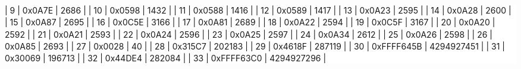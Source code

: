 |       9 | 0x0A7E      |        2686 |
|      10 | 0x0598      |        1432 |
|      11 | 0x0588      |        1416 |
|      12 | 0x0589      |        1417 |
|      13 | 0x0A23      |        2595 |
|      14 | 0x0A28      |        2600 |
|      15 | 0x0A87      |        2695 |
|      16 | 0x0C5E      |        3166 |
|      17 | 0x0A81      |        2689 |
|      18 | 0x0A22      |        2594 |
|      19 | 0x0C5F      |        3167 |
|      20 | 0x0A20      |        2592 |
|      21 | 0x0A21      |        2593 |
|      22 | 0x0A24      |        2596 |
|      23 | 0x0A25      |        2597 |
|      24 | 0x0A34      |        2612 |
|      25 | 0x0A26      |        2598 |
|      26 | 0x0A85      |        2693 |
|      27 | 0x0028      |          40 |
|      28 | 0x315C7     |      202183 |
|      29 | 0x4618F     |      287119 |
|      30 | 0xFFFF645B  |  4294927451 |
|      31 | 0x30069     |      196713 |
|      32 | 0x44DE4     |      282084 |
|      33 | 0xFFFF63C0  |  4294927296 |
